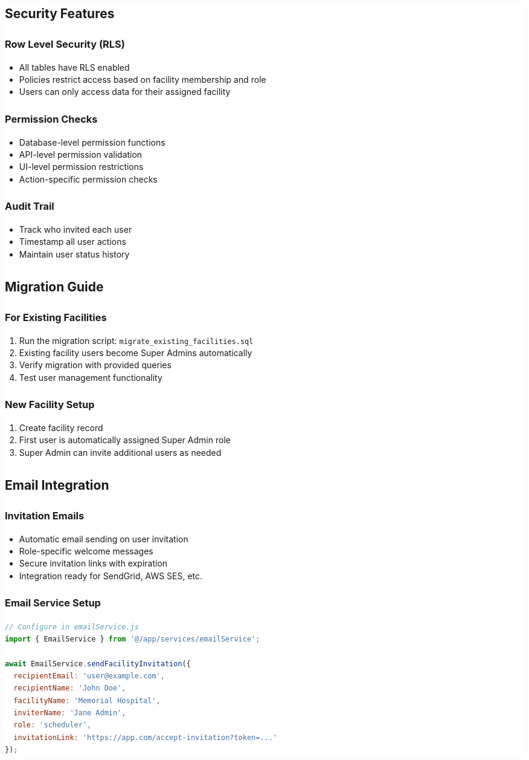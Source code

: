 
## Security Features

### Row Level Security (RLS)
- All tables have RLS enabled
- Policies restrict access based on facility membership and role
- Users can only access data for their assigned facility

### Permission Checks
- Database-level permission functions
- API-level permission validation
- UI-level permission restrictions
- Action-specific permission checks

### Audit Trail
- Track who invited each user
- Timestamp all user actions
- Maintain user status history

## Migration Guide

### For Existing Facilities
1. Run the migration script: `migrate_existing_facilities.sql`
2. Existing facility users become Super Admins automatically
3. Verify migration with provided queries
4. Test user management functionality

### New Facility Setup
1. Create facility record
2. First user is automatically assigned Super Admin role
3. Super Admin can invite additional users as needed

## Email Integration

### Invitation Emails
- Automatic email sending on user invitation
- Role-specific welcome messages
- Secure invitation links with expiration
- Integration ready for SendGrid, AWS SES, etc.

### Email Service Setup
```javascript
// Configure in emailService.js
import { EmailService } from '@/app/services/emailService';

await EmailService.sendFacilityInvitation({
  recipientEmail: 'user@example.com',
  recipientName: 'John Doe',
  facilityName: 'Memorial Hospital',
  inviterName: 'Jane Admin',
  role: 'scheduler',
  invitationLink: 'https://app.com/accept-invitation?token=...'
});
```
